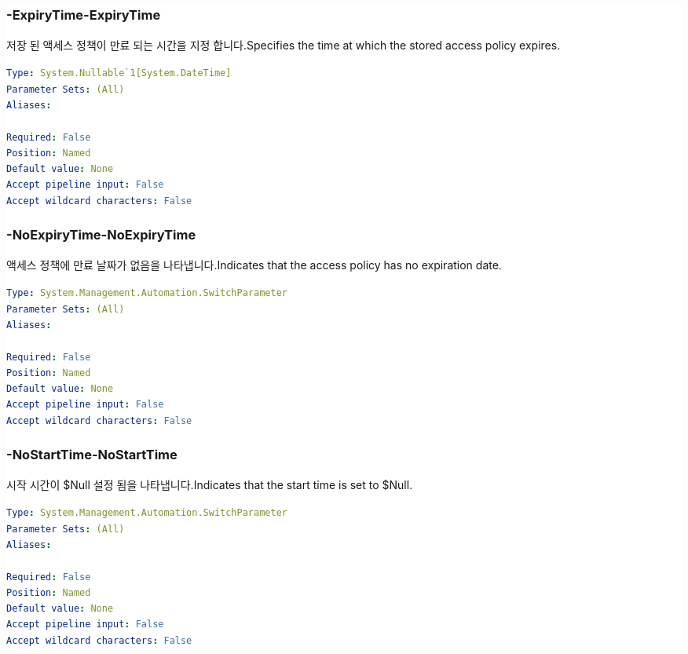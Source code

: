 ### <span data-ttu-id="5d88a-116">-ExpiryTime</span><span class="sxs-lookup"><span data-stu-id="5d88a-116">-ExpiryTime</span></span>
<span data-ttu-id="5d88a-117">저장 된 액세스 정책이 만료 되는 시간을 지정 합니다.</span><span class="sxs-lookup"><span data-stu-id="5d88a-117">Specifies the time at which the stored access policy expires.</span></span>

```yaml
Type: System.Nullable`1[System.DateTime]
Parameter Sets: (All)
Aliases:

Required: False
Position: Named
Default value: None
Accept pipeline input: False
Accept wildcard characters: False
```

### <span data-ttu-id="5d88a-118">-NoExpiryTime</span><span class="sxs-lookup"><span data-stu-id="5d88a-118">-NoExpiryTime</span></span>
<span data-ttu-id="5d88a-119">액세스 정책에 만료 날짜가 없음을 나타냅니다.</span><span class="sxs-lookup"><span data-stu-id="5d88a-119">Indicates that the access policy has no expiration date.</span></span>

```yaml
Type: System.Management.Automation.SwitchParameter
Parameter Sets: (All)
Aliases:

Required: False
Position: Named
Default value: None
Accept pipeline input: False
Accept wildcard characters: False
```

### <span data-ttu-id="5d88a-120">-NoStartTime</span><span class="sxs-lookup"><span data-stu-id="5d88a-120">-NoStartTime</span></span>
<span data-ttu-id="5d88a-121">시작 시간이 $Null 설정 됨을 나타냅니다.</span><span class="sxs-lookup"><span data-stu-id="5d88a-121">Indicates that the start time is set to $Null.</span></span>

```yaml
Type: System.Management.Automation.SwitchParameter
Parameter Sets: (All)
Aliases:

Required: False
Position: Named
Default value: None
Accept pipeline input: False
Accept wildcard characters: False
```
